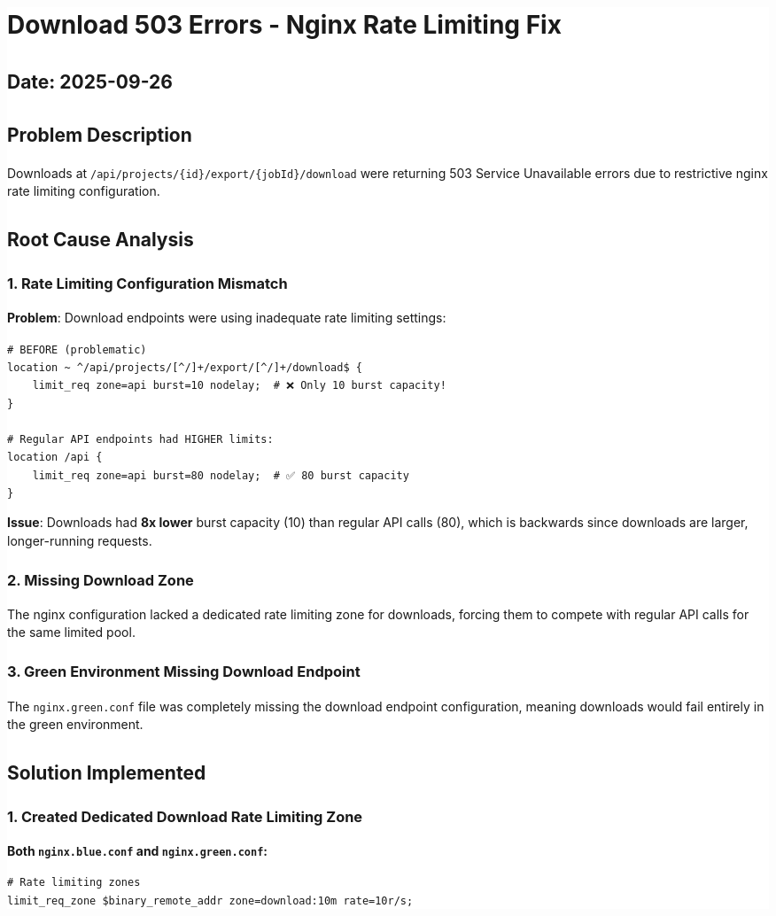 # Download 503 Errors - Nginx Rate Limiting Fix

## Date: 2025-09-26

## Problem Description

Downloads at `/api/projects/{id}/export/{jobId}/download` were returning 503 Service Unavailable errors due to restrictive nginx rate limiting configuration.

## Root Cause Analysis

### 1. **Rate Limiting Configuration Mismatch**

**Problem**: Download endpoints were using inadequate rate limiting settings:

```nginx
# BEFORE (problematic)
location ~ ^/api/projects/[^/]+/export/[^/]+/download$ {
    limit_req zone=api burst=10 nodelay;  # ❌ Only 10 burst capacity!
}

# Regular API endpoints had HIGHER limits:
location /api {
    limit_req zone=api burst=80 nodelay;  # ✅ 80 burst capacity
}
```

**Issue**: Downloads had **8x lower** burst capacity (10) than regular API calls (80), which is backwards since downloads are larger, longer-running requests.

### 2. **Missing Download Zone**

The nginx configuration lacked a dedicated rate limiting zone for downloads, forcing them to compete with regular API calls for the same limited pool.

### 3. **Green Environment Missing Download Endpoint**

The `nginx.green.conf` file was completely missing the download endpoint configuration, meaning downloads would fail entirely in the green environment.

## Solution Implemented

### 1. **Created Dedicated Download Rate Limiting Zone**

**Both `nginx.blue.conf` and `nginx.green.conf`:**

```nginx
# Rate limiting zones
limit_req_zone $binary_remote_addr zone=download:10m rate=10r/s;
```
